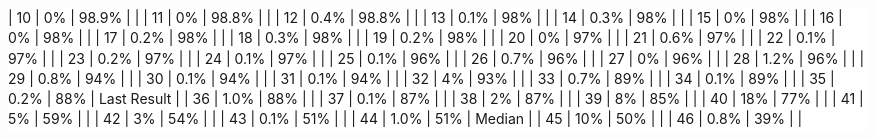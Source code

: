 | 10 | 0% | 98.9% |  |
| 11 | 0% | 98.8% |  |
| 12 | 0.4% | 98.8% |  |
| 13 | 0.1% | 98% |  |
| 14 | 0.3% | 98% |  |
| 15 | 0% | 98% |  |
| 16 | 0% | 98% |  |
| 17 | 0.2% | 98% |  |
| 18 | 0.3% | 98% |  |
| 19 | 0.2% | 98% |  |
| 20 | 0% | 97% |  |
| 21 | 0.6% | 97% |  |
| 22 | 0.1% | 97% |  |
| 23 | 0.2% | 97% |  |
| 24 | 0.1% | 97% |  |
| 25 | 0.1% | 96% |  |
| 26 | 0.7% | 96% |  |
| 27 | 0% | 96% |  |
| 28 | 1.2% | 96% |  |
| 29 | 0.8% | 94% |  |
| 30 | 0.1% | 94% |  |
| 31 | 0.1% | 94% |  |
| 32 | 4% | 93% |  |
| 33 | 0.7% | 89% |  |
| 34 | 0.1% | 89% |  |
| 35 | 0.2% | 88% | Last Result |
| 36 | 1.0% | 88% |  |
| 37 | 0.1% | 87% |  |
| 38 | 2% | 87% |  |
| 39 | 8% | 85% |  |
| 40 | 18% | 77% |  |
| 41 | 5% | 59% |  |
| 42 | 3% | 54% |  |
| 43 | 0.1% | 51% |  |
| 44 | 1.0% | 51% | Median |
| 45 | 10% | 50% |  |
| 46 | 0.8% | 39% |  |